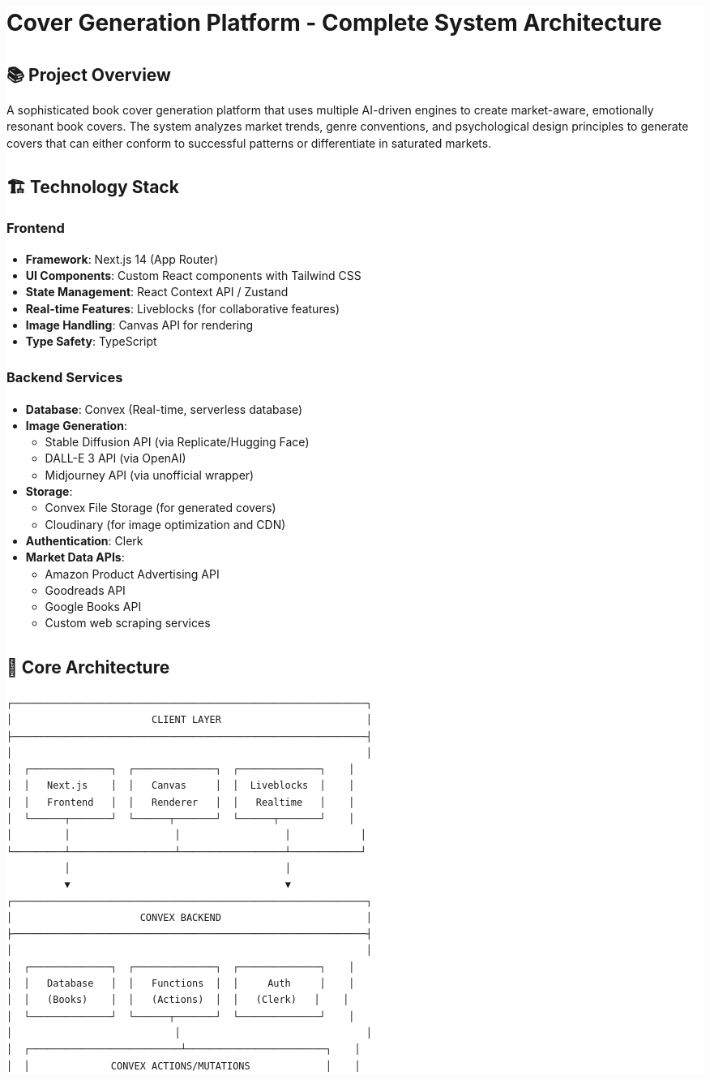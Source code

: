 # Cover Generation Platform - Complete System Architecture

## 📚 Project Overview

A sophisticated book cover generation platform that uses multiple AI-driven engines to create market-aware, emotionally resonant book covers. The system analyzes market trends, genre conventions, and psychological design principles to generate covers that can either conform to successful patterns or differentiate in saturated markets.

## 🏗 Technology Stack

### Frontend
- **Framework**: Next.js 14 (App Router)
- **UI Components**: Custom React components with Tailwind CSS
- **State Management**: React Context API / Zustand
- **Real-time Features**: Liveblocks (for collaborative features)
- **Image Handling**: Canvas API for rendering
- **Type Safety**: TypeScript

### Backend Services
- **Database**: Convex (Real-time, serverless database)
- **Image Generation**:
  - Stable Diffusion API (via Replicate/Hugging Face)
  - DALL-E 3 API (via OpenAI)
  - Midjourney API (via unofficial wrapper)
- **Storage**:
  - Convex File Storage (for generated covers)
  - Cloudinary (for image optimization and CDN)
- **Authentication**: Clerk
- **Market Data APIs**:
  - Amazon Product Advertising API
  - Goodreads API
  - Google Books API
  - Custom web scraping services

## 🎯 Core Architecture

```
┌─────────────────────────────────────────────────────────────┐
│                        CLIENT LAYER                         │
├─────────────────────────────────────────────────────────────┤
│                                                             │
│  ┌──────────────┐  ┌──────────────┐  ┌──────────────┐    │
│  │   Next.js    │  │   Canvas     │  │  Liveblocks  │    │
│  │   Frontend   │  │   Renderer   │  │   Realtime   │    │
│  └──────┬───────┘  └──────┬───────┘  └──────┬───────┘    │
│         │                  │                  │            │
└─────────┴──────────────────┴──────────────────┴────────────┘
          │                                     │
          ▼                                     ▼
┌─────────────────────────────────────────────────────────────┐
│                      CONVEX BACKEND                         │
├─────────────────────────────────────────────────────────────┤
│                                                             │
│  ┌──────────────┐  ┌──────────────┐  ┌──────────────┐    │
│  │   Database   │  │   Functions  │  │     Auth     │    │
│  │   (Books)    │  │   (Actions)  │  │   (Clerk)   │    │
│  └──────────────┘  └──────┬───────┘  └──────────────┘    │
│                            │                                │
│  ┌──────────────────────────┴────────────────────────┐    │
│  │              CONVEX ACTIONS/MUTATIONS             │    │
```